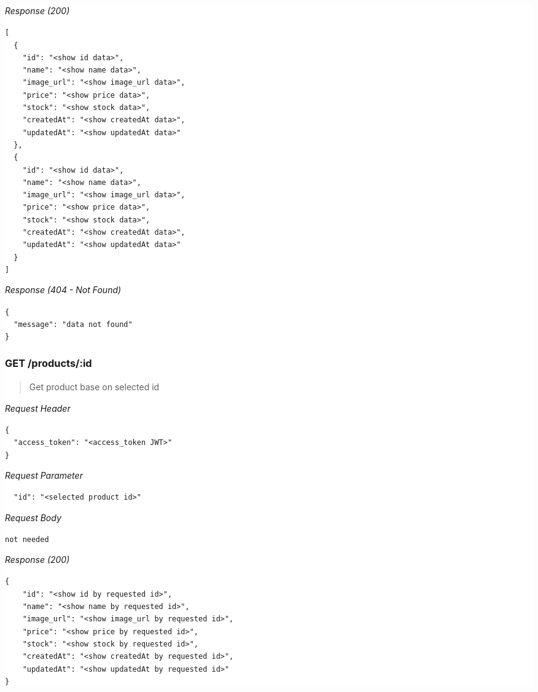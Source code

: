 _Response (200)_
```
[
  {
    "id": "<show id data>",
    "name": "<show name data>",
    "image_url": "<show image_url data>",
    "price": "<show price data>",
    "stock": "<show stock data>",
    "createdAt": "<show createdAt data>",
    "updatedAt": "<show updatedAt data>"
  },
  {
    "id": "<show id data>",
    "name": "<show name data>",
    "image_url": "<show image_url data>",
    "price": "<show price data>",
    "stock": "<show stock data>",
    "createdAt": "<show createdAt data>",
    "updatedAt": "<show updatedAt data>"
  }
]
```

_Response (404 - Not Found)_
```
{
  "message": "data not found"
}
```


### GET /products/:id
> Get product base on selected id

_Request Header_
```
{
  "access_token": "<access_token JWT>"
}
```

_Request Parameter_
```
  "id": "<selected product id>"
```

_Request Body_
```
not needed
```

_Response (200)_
```
{
    "id": "<show id by requested id>",
    "name": "<show name by requested id>",
    "image_url": "<show image_url by requested id>",
    "price": "<show price by requested id>",
    "stock": "<show stock by requested id>",
    "createdAt": "<show createdAt by requested id>",
    "updatedAt": "<show updatedAt by requested id>"
}
```
